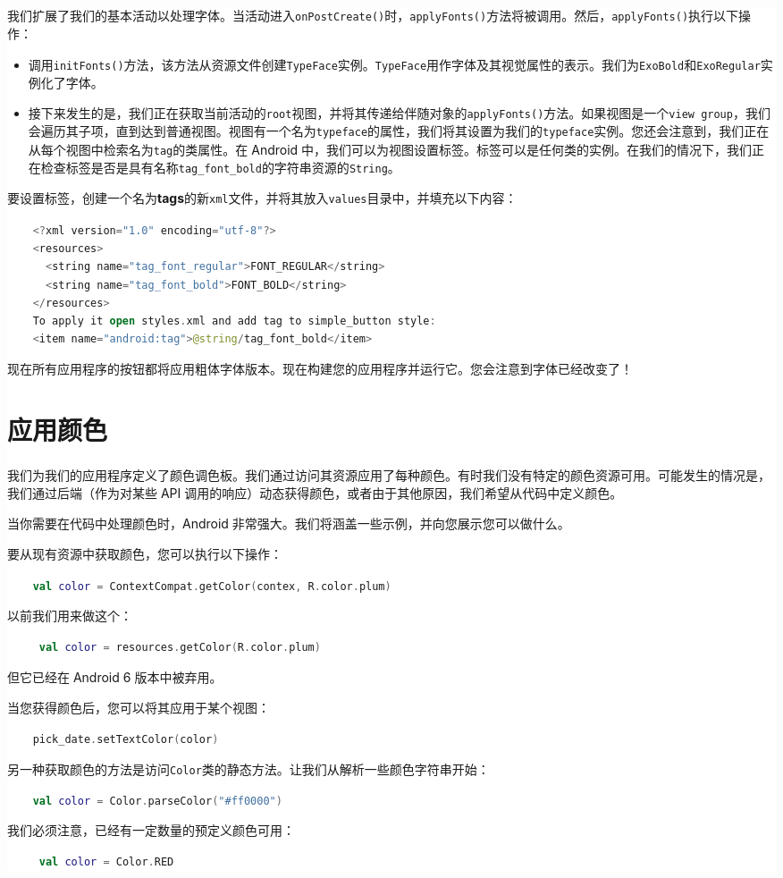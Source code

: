我们扩展了我们的基本活动以处理字体。当活动进入`onPostCreate()`时，`applyFonts()`方法将被调用。然后，`applyFonts()`执行以下操作：

+   调用`initFonts()`方法，该方法从资源文件创建`TypeFace`实例。`TypeFace`用作字体及其视觉属性的表示。我们为`ExoBold`和`ExoRegular`实例化了字体。

+   接下来发生的是，我们正在获取当前活动的`root`视图，并将其传递给伴随对象的`applyFonts()`方法。如果视图是一个`view group`，我们会遍历其子项，直到达到普通视图。视图有一个名为`typeface`的属性，我们将其设置为我们的`typeface`实例。您还会注意到，我们正在从每个视图中检索名为`tag`的类属性。在 Android 中，我们可以为视图设置标签。标签可以是任何类的实例。在我们的情况下，我们正在检查标签是否是具有名称`tag_font_bold`的字符串资源的`String`。

要设置标签，创建一个名为**tags**的新`xml`文件，并将其放入`values`目录中，并填充以下内容：

```kt
    <?xml version="1.0" encoding="utf-8"?> 
    <resources> 
      <string name="tag_font_regular">FONT_REGULAR</string> 
      <string name="tag_font_bold">FONT_BOLD</string> 
    </resources> 
    To apply it open styles.xml and add tag to simple_button style: 
    <item name="android:tag">@string/tag_font_bold</item> 
```

现在所有应用程序的按钮都将应用粗体字体版本。现在构建您的应用程序并运行它。您会注意到字体已经改变了！

# 应用颜色

我们为我们的应用程序定义了颜色调色板。我们通过访问其资源应用了每种颜色。有时我们没有特定的颜色资源可用。可能发生的情况是，我们通过后端（作为对某些 API 调用的响应）动态获得颜色，或者由于其他原因，我们希望从代码中定义颜色。

当你需要在代码中处理颜色时，Android 非常强大。我们将涵盖一些示例，并向您展示您可以做什么。

要从现有资源中获取颜色，您可以执行以下操作：

```kt
    val color = ContextCompat.getColor(contex, R.color.plum) 
```

以前我们用来做这个：

```kt
     val color = resources.getColor(R.color.plum) 
```

但它已经在 Android 6 版本中被弃用。

当您获得颜色后，您可以将其应用于某个视图：

```kt
    pick_date.setTextColor(color) 
```

另一种获取颜色的方法是访问`Color`类的静态方法。让我们从解析一些颜色字符串开始：

```kt
    val color = Color.parseColor("#ff0000")  
```

我们必须注意，已经有一定数量的预定义颜色可用：

```kt
     val color = Color.RED 
```
